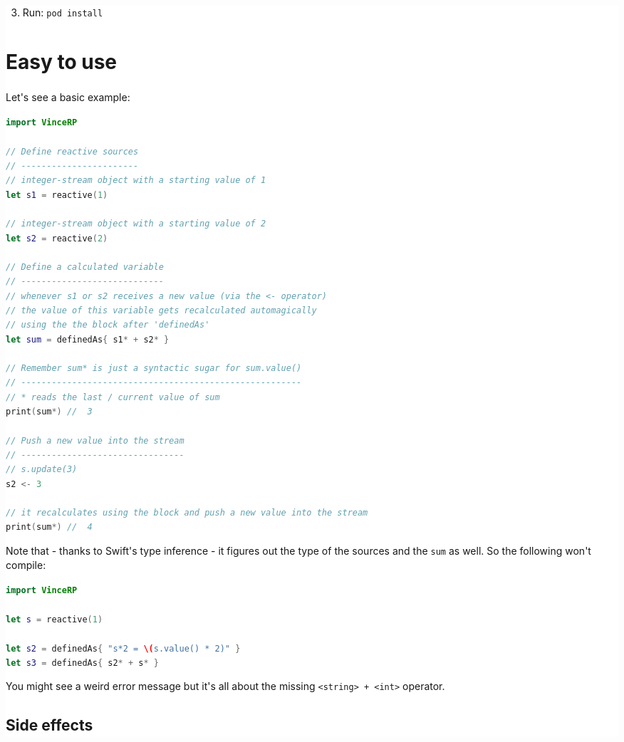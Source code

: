 3. Run: `pod install`

# Easy to use

Let's see a basic example:

```swift
import VinceRP

// Define reactive sources
// -----------------------
// integer-stream object with a starting value of 1
let s1 = reactive(1)

// integer-stream object with a starting value of 2
let s2 = reactive(2)

// Define a calculated variable
// ----------------------------
// whenever s1 or s2 receives a new value (via the <- operator)
// the value of this variable gets recalculated automagically
// using the the block after 'definedAs'
let sum = definedAs{ s1* + s2* }

// Remember sum* is just a syntactic sugar for sum.value()
// -------------------------------------------------------
// * reads the last / current value of sum
print(sum*) //  3

// Push a new value into the stream
// --------------------------------
// s.update(3)
s2 <- 3

// it recalculates using the block and push a new value into the stream
print(sum*) //  4
```

Note that - thanks to Swift's type inference - it figures out the type of the sources and the `sum` as well. So the following won't compile:

```swift
import VinceRP

let s = reactive(1)

let s2 = definedAs{ "s*2 = \(s.value() * 2)" }
let s3 = definedAs{ s2* + s* }
```
You might see a weird error message but it's all about the missing `<string> + <int>` operator.

## Side effects
